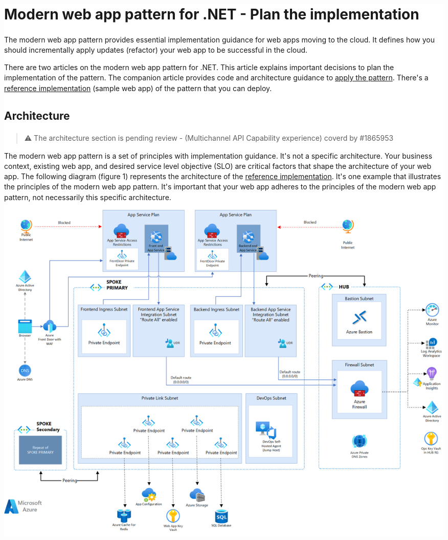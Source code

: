 # Modern web app pattern for .NET - Plan the implementation
The modern web app pattern provides essential implementation guidance for web apps moving to the cloud. It defines how you should incrementally apply updates (refactor) your web app to be successful in the cloud.

There are two articles on the modern web app pattern for .NET. This article explains important decisions to plan the implementation of the pattern. The companion article provides code and architecture guidance to [apply the pattern](./apply-the-pattern.md). There's a [reference implementation](https://aka.ms/eap/mwa/dotnet) (sample web app) of the pattern that you can deploy.

## Architecture

> ⚠️ The architecture section is pending review - (Multichannel API Capability experience) coverd by #1865953

The modern web app pattern is a set of principles with implementation guidance. It's not a specific architecture. Your business context, existing web app, and desired service level objective (SLO) are critical factors that shape the architecture of your web app. The following diagram (figure 1) represents the architecture of the [reference implementation](https://aka.ms/eap/mwa/dotnet). It's one example that illustrates the principles of the modern web app pattern. It's important that your web app adheres to the principles of the modern web app pattern, not necessarily this specific architecture.

![Diagram showing the architecture of the reference implementation.](../docs/images/relecloud-solution-diagram.png)
